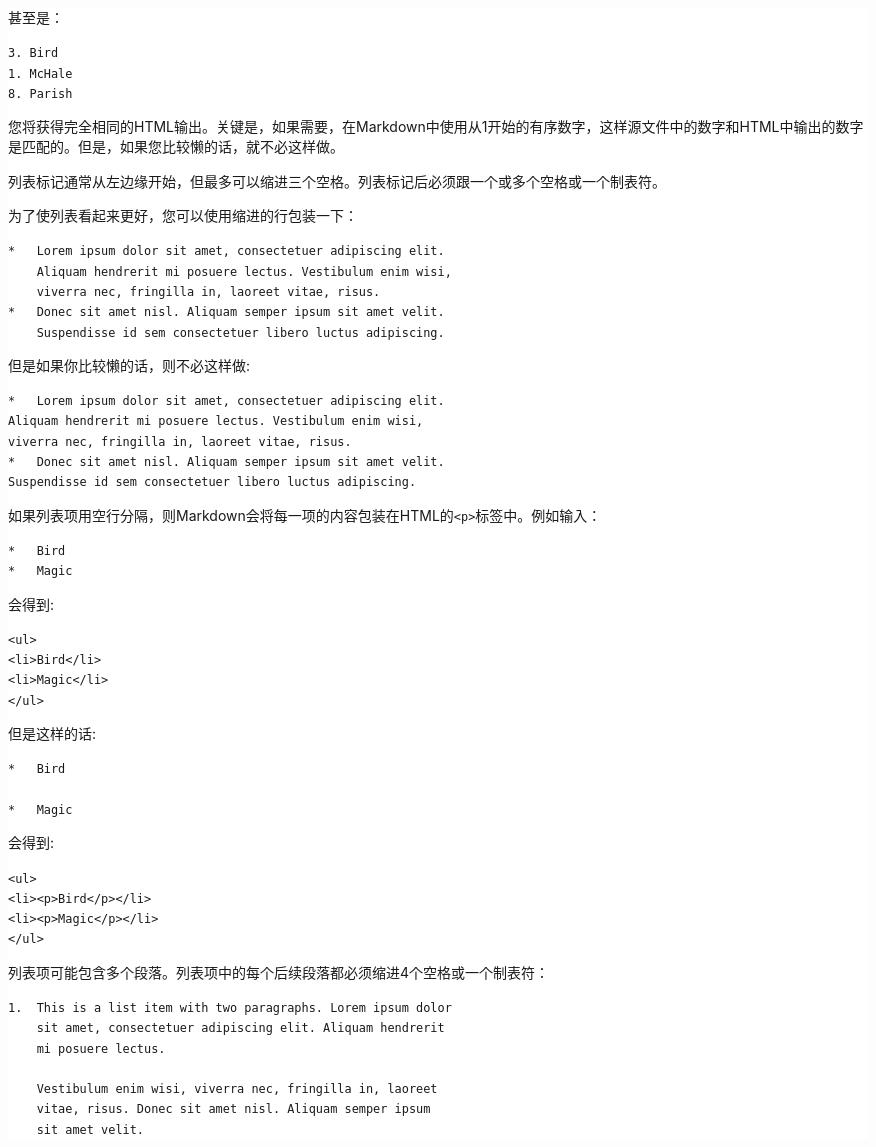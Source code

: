 甚至是：

    3. Bird
    1. McHale
    8. Parish

您将获得完全相同的HTML输出。关键是，如果需要，在Markdown中使用从1开始的有序数字，这样源文件中的数字和HTML中输出的数字是匹配的。但是，如果您比较懒的话，就不必这样做。

列表标记通常从左边缘开始，但最多可以缩进三个空格。列表标记后必须跟一个或多个空格或一个制表符。


为了使列表看起来更好，您可以使用缩进的行包装一下：

    *   Lorem ipsum dolor sit amet, consectetuer adipiscing elit.
        Aliquam hendrerit mi posuere lectus. Vestibulum enim wisi,
        viverra nec, fringilla in, laoreet vitae, risus.
    *   Donec sit amet nisl. Aliquam semper ipsum sit amet velit.
        Suspendisse id sem consectetuer libero luctus adipiscing.

但是如果你比较懒的话，则不必这样做:

    *   Lorem ipsum dolor sit amet, consectetuer adipiscing elit.
    Aliquam hendrerit mi posuere lectus. Vestibulum enim wisi,
    viverra nec, fringilla in, laoreet vitae, risus.
    *   Donec sit amet nisl. Aliquam semper ipsum sit amet velit.
    Suspendisse id sem consectetuer libero luctus adipiscing.

如果列表项用空行分隔，则Markdown会将每一项的内容包装在HTML的`<p>`标签中。例如输入：

    *   Bird
    *   Magic

会得到:

    <ul>
    <li>Bird</li>
    <li>Magic</li>
    </ul>

但是这样的话:

    *   Bird

    *   Magic

会得到:

    <ul>
    <li><p>Bird</p></li>
    <li><p>Magic</p></li>
    </ul>

列表项可能包含多个段落。列表项中的每个后续段落都必须缩进4个空格或一个制表符：

    1.  This is a list item with two paragraphs. Lorem ipsum dolor
        sit amet, consectetuer adipiscing elit. Aliquam hendrerit
        mi posuere lectus.

        Vestibulum enim wisi, viverra nec, fringilla in, laoreet
        vitae, risus. Donec sit amet nisl. Aliquam semper ipsum
        sit amet velit.
